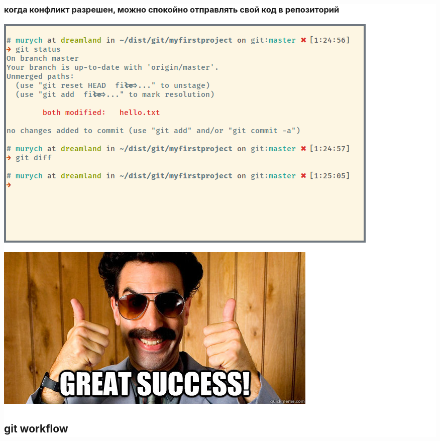 ### когда конфликт разрешен, можно спокойно отправлять свой код в репозиторий

![](pics/9.png)

![](pics/success.jpg)

## git workflow

[](https://habrastorage.org/storage/4bf7e68c/49e29c35/3a01bd6b/782a1be3.png)